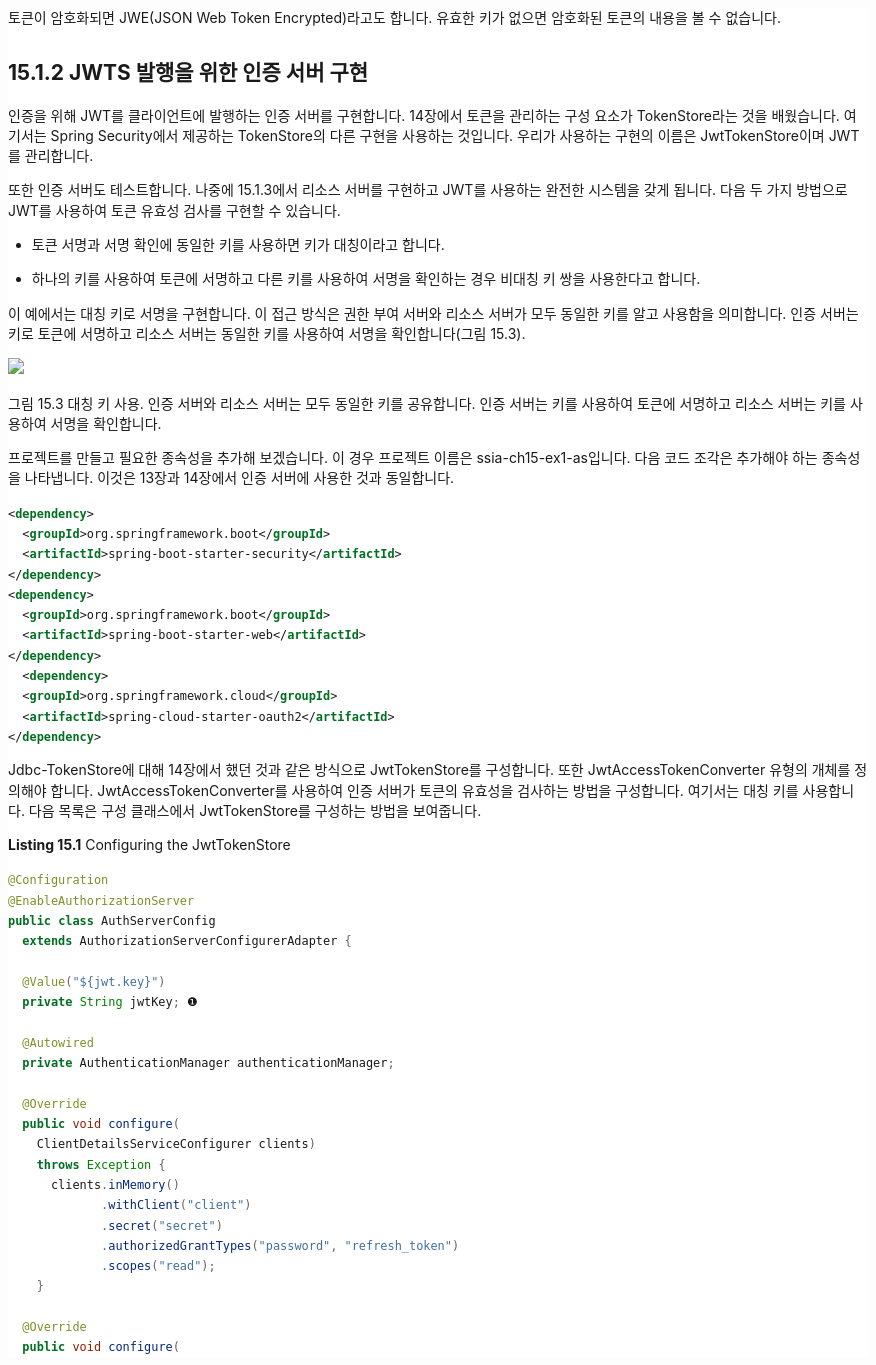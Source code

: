 토큰이 암호화되면 JWE(JSON Web Token Encrypted)라고도 합니다. 유효한 키가 없으면 암호화된 토큰의 내용을 볼 수 없습니다.

## 15.1.2 JWTS 발행을 위한 인증 서버 구현

인증을 위해 JWT를 클라이언트에 발행하는 인증 서버를 구현합니다. 14장에서 토큰을 관리하는 구성 요소가 TokenStore라는 것을 배웠습니다. 여기서는 Spring Security에서 제공하는 TokenStore의 다른 구현을 사용하는 것입니다. 우리가 사용하는 구현의 이름은 JwtTokenStore이며 JWT를 관리합니다. 

또한 인증 서버도 테스트합니다. 나중에 15.1.3에서 리소스 서버를 구현하고 JWT를 사용하는 완전한 시스템을 갖게 됩니다. 다음 두 가지 방법으로 JWT를 사용하여 토큰 유효성 검사를 구현할 수 있습니다.

- 토큰 서명과 서명 확인에 동일한 키를 사용하면 키가 대칭이라고 합니다.

- 하나의 키를 사용하여 토큰에 서명하고 다른 키를 사용하여 서명을 확인하는 경우 비대칭 키 쌍을 사용한다고 합니다.

이 예에서는 대칭 키로 서명을 구현합니다. 이 접근 방식은 권한 부여 서버와 리소스 서버가 모두 동일한 키를 알고 사용함을 의미합니다. 인증 서버는 키로 토큰에 서명하고 리소스 서버는 동일한 키를 사용하여 서명을 확인합니다(그림 15.3).
 
![](https://learning.oreilly.com/api/v2/epubs/urn:orm:book:9781617297731/files/OEBPS/Images/CH15_F03_Spilca.png)
 
그림 15.3 대칭 키 사용. 인증 서버와 리소스 서버는 모두 동일한 키를 공유합니다. 인증 서버는 키를 사용하여 토큰에 서명하고 리소스 서버는 키를 사용하여 서명을 확인합니다.

프로젝트를 만들고 필요한 종속성을 추가해 보겠습니다. 이 경우 프로젝트 이름은 ssia-ch15-ex1-as입니다. 다음 코드 조각은 추가해야 하는 종속성을 나타냅니다. 이것은 13장과 14장에서 인증 서버에 사용한 것과 동일합니다.
```xml
<dependency>
  <groupId>org.springframework.boot</groupId>
  <artifactId>spring-boot-starter-security</artifactId>
</dependency>
<dependency>
  <groupId>org.springframework.boot</groupId>
  <artifactId>spring-boot-starter-web</artifactId>
</dependency>
  <dependency>
  <groupId>org.springframework.cloud</groupId>
  <artifactId>spring-cloud-starter-oauth2</artifactId>
</dependency>
```
Jdbc-TokenStore에 대해 14장에서 했던 것과 같은 방식으로 JwtTokenStore를 구성합니다. 또한 JwtAccessTokenConverter 유형의 개체를 정의해야 합니다. JwtAccessTokenConverter를 사용하여 인증 서버가 토큰의 유효성을 검사하는 방법을 구성합니다. 여기서는 대칭 키를 사용합니다. 다음 목록은 구성 클래스에서 JwtTokenStore를 구성하는 방법을 보여줍니다.

**Listing 15.1** Configuring the JwtTokenStore
```java
@Configuration
@EnableAuthorizationServer
public class AuthServerConfig
  extends AuthorizationServerConfigurerAdapter {

  @Value("${jwt.key}")
  private String jwtKey; ❶

  @Autowired
  private AuthenticationManager authenticationManager;

  @Override
  public void configure(
    ClientDetailsServiceConfigurer clients) 
    throws Exception {
      clients.inMemory()
             .withClient("client")
             .secret("secret")
             .authorizedGrantTypes("password", "refresh_token")
             .scopes("read");
    }

  @Override
  public void configure(
```
